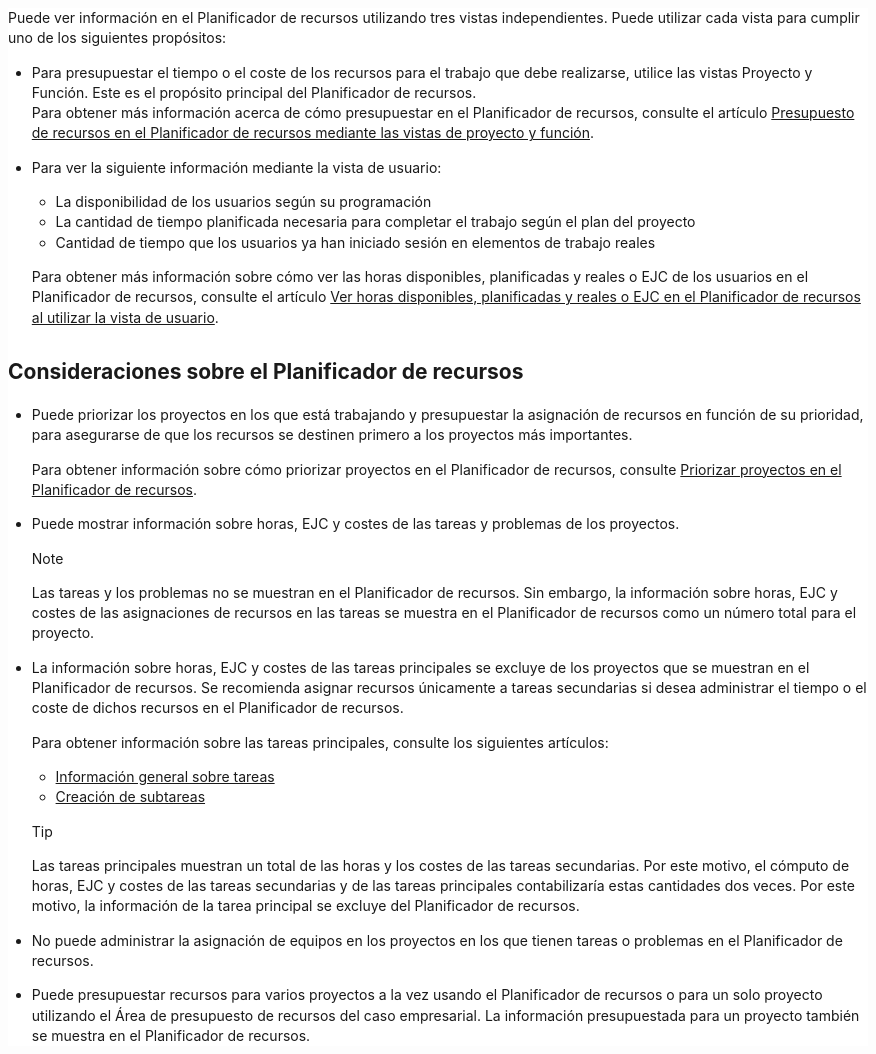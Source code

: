 Puede ver información en el Planificador de recursos utilizando tres vistas independientes. Puede utilizar cada vista para cumplir uno de los siguientes propósitos:

* Para presupuestar el tiempo o el coste de los recursos para el trabajo que debe realizarse, utilice las vistas Proyecto y Función. Este es el propósito principal del Planificador de recursos.\
  Para obtener más información acerca de cómo presupuestar en el Planificador de recursos, consulte el artículo [Presupuesto de recursos en el Planificador de recursos mediante las vistas de proyecto y función](../resource-planning/budget-resources-project-role-views-resource-planner.md).

* Para ver la siguiente información mediante la vista de usuario:

   * La disponibilidad de los usuarios según su programación
   * La cantidad de tiempo planificada necesaria para completar el trabajo según el plan del proyecto
   * Cantidad de tiempo que los usuarios ya han iniciado sesión en elementos de trabajo reales

  Para obtener más información sobre cómo ver las horas disponibles, planificadas y reales o EJC de los usuarios en el Planificador de recursos, consulte el artículo [Ver horas disponibles, planificadas y reales o EJC en el Planificador de recursos al utilizar la vista de usuario](../../resource-mgmt/resource-planning/view-hours-fte-user-view-resource-planner.md#using).

## Consideraciones sobre el Planificador de recursos

* Puede priorizar los proyectos en los que está trabajando y presupuestar la asignación de recursos en función de su prioridad, para asegurarse de que los recursos se destinen primero a los proyectos más importantes.

  Para obtener información sobre cómo priorizar proyectos en el Planificador de recursos, consulte [Priorizar proyectos en el Planificador de recursos](../../resource-mgmt/resource-planning/prioritize-projects-resource-planner.md).

* Puede mostrar información sobre horas, EJC y costes de las tareas y problemas de los proyectos.

  >[!NOTE]
  >
  >Las tareas y los problemas no se muestran en el Planificador de recursos. Sin embargo, la información sobre horas, EJC y costes de las asignaciones de recursos en las tareas se muestra en el Planificador de recursos como un número total para el proyecto.

* La información sobre horas, EJC y costes de las tareas principales se excluye de los proyectos que se muestran en el Planificador de recursos. Se recomienda asignar recursos únicamente a tareas secundarias si desea administrar el tiempo o el coste de dichos recursos en el Planificador de recursos.

  Para obtener información sobre las tareas principales, consulte los siguientes artículos:

   * [Información general sobre tareas](../../manage-work/tasks/task-information/tasks-overview.md)
   * [Creación de subtareas](../../manage-work/tasks/create-tasks/create-subtasks.md)

  >[!TIP]
  >
  >Las tareas principales muestran un total de las horas y los costes de las tareas secundarias. Por este motivo, el cómputo de horas, EJC y costes de las tareas secundarias y de las tareas principales contabilizaría estas cantidades dos veces. Por este motivo, la información de la tarea principal se excluye del Planificador de recursos.

* No puede administrar la asignación de equipos en los proyectos en los que tienen tareas o problemas en el Planificador de recursos.
* Puede presupuestar recursos para varios proyectos a la vez usando el Planificador de recursos o para un solo proyecto utilizando el Área de presupuesto de recursos del caso empresarial. La información presupuestada para un proyecto también se muestra en el Planificador de recursos.
